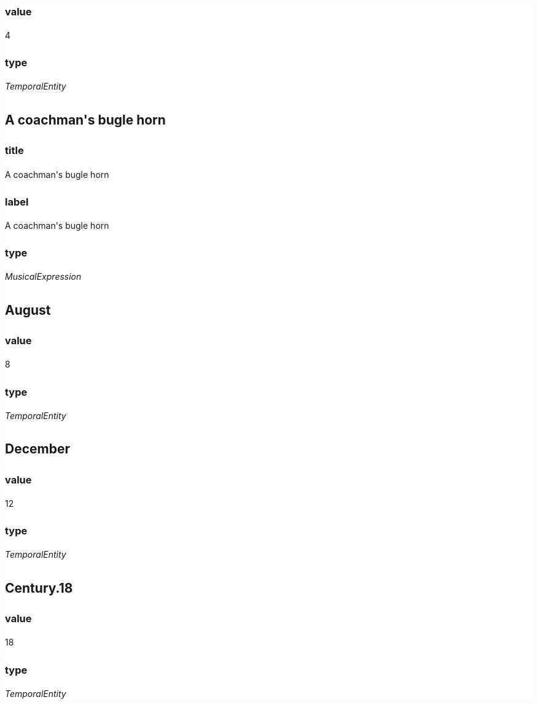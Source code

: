 ### value


4

### type


*TemporalEntity*

## A coachman's bugle horn

### title


A coachman's bugle horn

### label


A coachman's bugle horn

### type


*MusicalExpression*

## August

### value


8

### type


*TemporalEntity*

## December

### value


12

### type


*TemporalEntity*

## Century.18

### value


18

### type


*TemporalEntity*